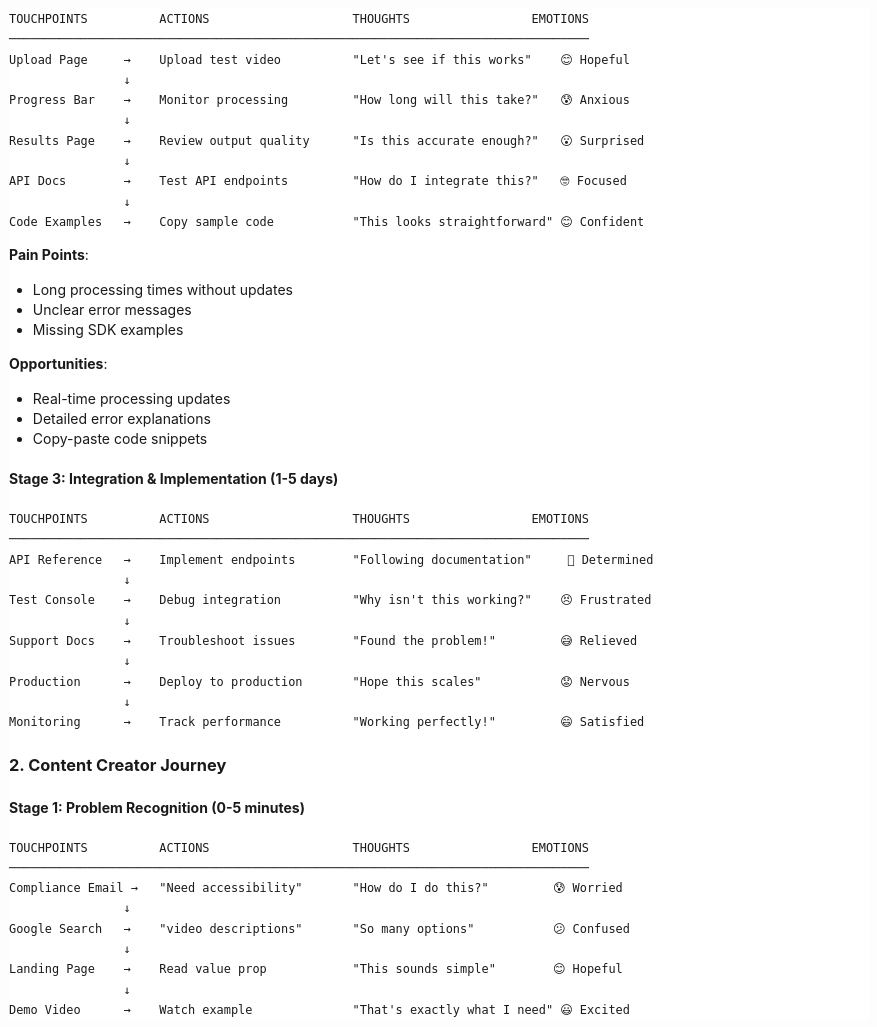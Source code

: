 ```
TOUCHPOINTS          ACTIONS                    THOUGHTS                 EMOTIONS
─────────────────────────────────────────────────────────────────────────────────
Upload Page     →    Upload test video          "Let's see if this works"    😊 Hopeful
                ↓
Progress Bar    →    Monitor processing         "How long will this take?"   😰 Anxious
                ↓
Results Page    →    Review output quality      "Is this accurate enough?"   😮 Surprised
                ↓
API Docs        →    Test API endpoints         "How do I integrate this?"   🤓 Focused
                ↓
Code Examples   →    Copy sample code           "This looks straightforward" 😊 Confident
```

**Pain Points**:
- Long processing times without updates
- Unclear error messages
- Missing SDK examples

**Opportunities**:
- Real-time processing updates
- Detailed error explanations
- Copy-paste code snippets

#### Stage 3: Integration & Implementation (1-5 days)

```
TOUCHPOINTS          ACTIONS                    THOUGHTS                 EMOTIONS
─────────────────────────────────────────────────────────────────────────────────
API Reference   →    Implement endpoints        "Following documentation"     😤 Determined
                ↓
Test Console    →    Debug integration          "Why isn't this working?"    😣 Frustrated
                ↓
Support Docs    →    Troubleshoot issues        "Found the problem!"         😅 Relieved
                ↓
Production      →    Deploy to production       "Hope this scales"           😟 Nervous
                ↓
Monitoring      →    Track performance          "Working perfectly!"         😄 Satisfied
```

### 2. Content Creator Journey

#### Stage 1: Problem Recognition (0-5 minutes)

```
TOUCHPOINTS          ACTIONS                    THOUGHTS                 EMOTIONS
─────────────────────────────────────────────────────────────────────────────────
Compliance Email →   "Need accessibility"       "How do I do this?"         😰 Worried
                ↓
Google Search   →    "video descriptions"       "So many options"           😕 Confused
                ↓
Landing Page    →    Read value prop            "This sounds simple"        😊 Hopeful
                ↓
Demo Video      →    Watch example              "That's exactly what I need" 😃 Excited
```
